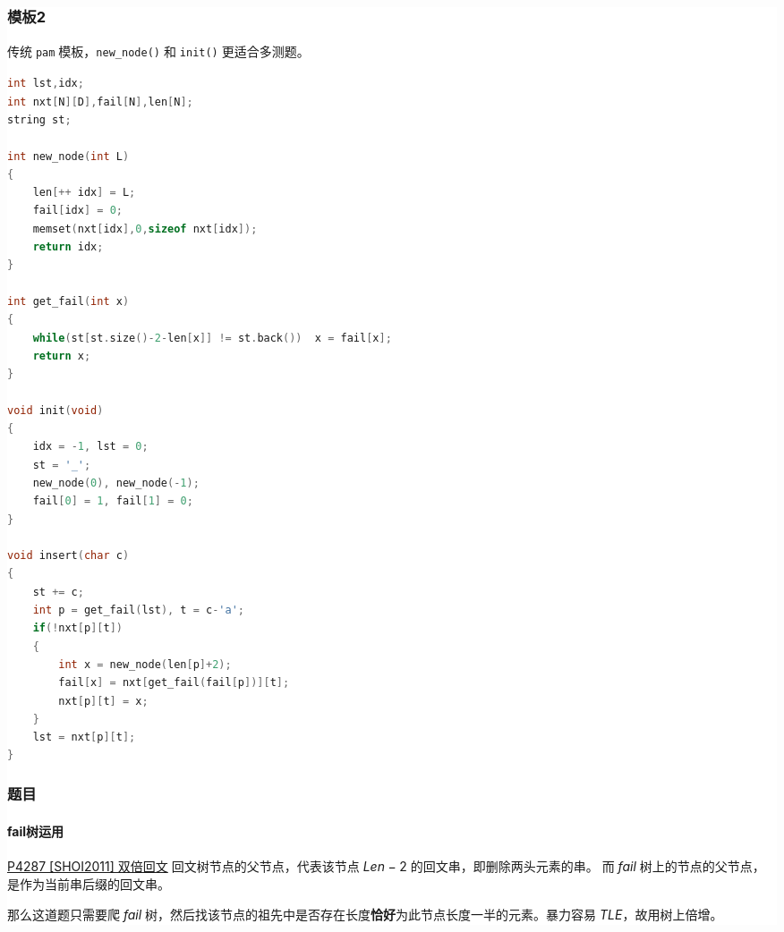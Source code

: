 ### 模板2
传统 `pam` 模板，`new_node()` 和 `init()` 更适合多测题。
```cpp
int lst,idx;
int nxt[N][D],fail[N],len[N];
string st;

int new_node(int L)
{
	len[++ idx] = L;
	fail[idx] = 0;
	memset(nxt[idx],0,sizeof nxt[idx]);
	return idx;
}

int get_fail(int x)
{
	while(st[st.size()-2-len[x]] != st.back())	x = fail[x];
	return x;
}

void init(void)
{
	idx = -1, lst = 0;
	st = '_';
	new_node(0), new_node(-1);
	fail[0] = 1, fail[1] = 0;
}

void insert(char c)
{
	st += c;
	int p = get_fail(lst), t = c-'a';
	if(!nxt[p][t])
	{
		int x = new_node(len[p]+2);
		fail[x] = nxt[get_fail(fail[p])][t];
		nxt[p][t] = x;
	}
	lst = nxt[p][t];
}
```

### 题目
#### fail树运用
[P4287 [SHOI2011] 双倍回文](https://www.luogu.com.cn/problem/P4287)
回文树节点的父节点，代表该节点 $Len - 2$ 的回文串，即删除两头元素的串。
而 $fail$ 树上的节点的父节点，是作为当前串后缀的回文串。

那么这道题只需要爬 $fail$ 树，然后找该节点的祖先中是否存在长度**恰好**为此节点长度一半的元素。暴力容易 $TLE$，故用树上倍增。
